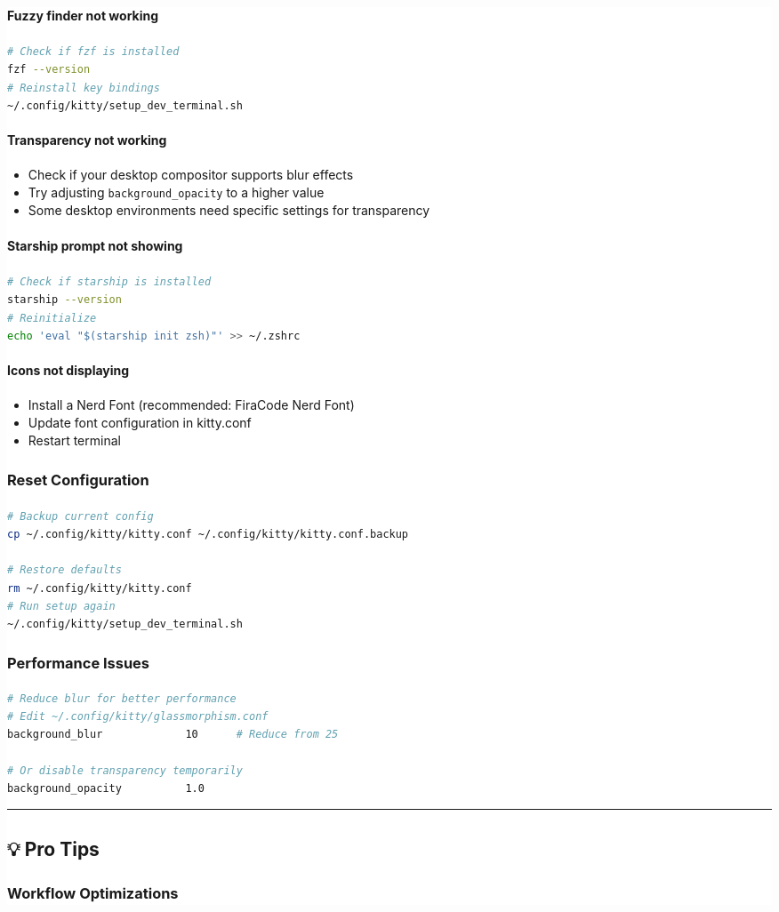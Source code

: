 #### Fuzzy finder not working
```bash
# Check if fzf is installed
fzf --version
# Reinstall key bindings
~/.config/kitty/setup_dev_terminal.sh
```

#### Transparency not working
- Check if your desktop compositor supports blur effects
- Try adjusting `background_opacity` to a higher value
- Some desktop environments need specific settings for transparency

#### Starship prompt not showing
```bash
# Check if starship is installed
starship --version
# Reinitialize
echo 'eval "$(starship init zsh)"' >> ~/.zshrc
```

#### Icons not displaying
- Install a Nerd Font (recommended: FiraCode Nerd Font)
- Update font configuration in kitty.conf
- Restart terminal

### Reset Configuration
```bash
# Backup current config
cp ~/.config/kitty/kitty.conf ~/.config/kitty/kitty.conf.backup

# Restore defaults
rm ~/.config/kitty/kitty.conf
# Run setup again
~/.config/kitty/setup_dev_terminal.sh
```

### Performance Issues
```bash
# Reduce blur for better performance
# Edit ~/.config/kitty/glassmorphism.conf
background_blur             10      # Reduce from 25

# Or disable transparency temporarily
background_opacity          1.0
```

---

## 💡 Pro Tips

### Workflow Optimizations
